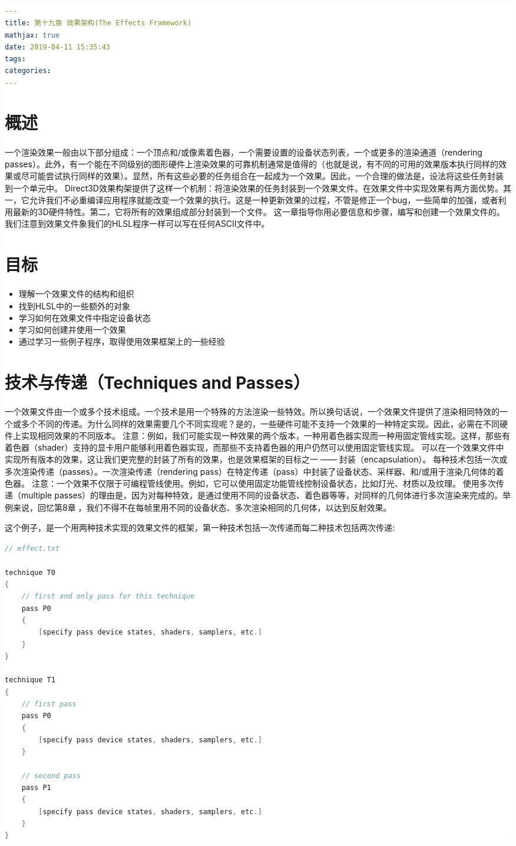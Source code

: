 ```yaml
---
title: 第十九章 效果架构(The Effects Framework)
mathjax: true
date: 2019-04-11 15:35:43
tags:
categories:
---
```

# 概述
一个渲染效果一般由以下部分组成：一个顶点和/或像素着色器，一个需要设置的设备状态列表，一个或更多的渲染通道（rendering passes）。此外，有一个能在不同级别的图形硬件上渲染效果的可靠机制通常是值得的（也就是说，有不同的可用的效果版本执行同样的效果或尽可能尝试执行同样的效果）。显然，所有这些必要的任务组合在一起成为一个效果。因此，一个合理的做法是，设法将这些任务封装到一个单元中。
Direct3D效果构架提供了这样一个机制：将渲染效果的任务封装到一个效果文件。在效果文件中实现效果有两方面优势。其一，它允许我们不必重编译应用程序就能改变一个效果的执行。这是一种更新效果的过程，不管是修正一个bug，一些简单的加强，或者利用最新的3D硬件特性。第二，它将所有的效果组成部分封装到一个文件。
这一章指导你用必要信息和步骤，编写和创建一个效果文件的。我们注意到效果文件象我们的HLSL程序一样可以写在任何ASCII文件中。
# 目标
- 理解一个效果文件的结构和组织
- 找到HLSL中的一些额外的对象
- 学习如何在效果文件中指定设备状态
- 学习如何创建并使用一个效果
- 通过学习一些例子程序，取得使用效果框架上的一些经验
# 技术与传递（Techniques and Passes）
一个效果文件由一个或多个技术组成。一个技术是用一个特殊的方法渲染一些特效。所以换句话说，一个效果文件提供了渲染相同特效的一个或多个不同的传递。为什么同样的效果需要几个不同实现呢？是的，一些硬件可能不支持一个效果的一种特定实现。因此，必需在不同硬件上实现相同效果的不同版本。
注意：例如，我们可能实现一种效果的两个版本，一种用着色器实现而一种用固定管线实现。这样，那些有着色器（shader）支持的显卡用户能够利用着色器实现，而那些不支持着色器的用户仍然可以使用固定管线实现。
可以在一个效果文件中实现所有版本的效果，这让我们更完整的封装了所有的效果，也是效果框架的目标之一 ―― 封装（encapsulation）。
每种技术包括一次或多次渲染传递（passes）。一次渲染传递（rendering pass）在特定传递（pass）中封装了设备状态、采样器、和/或用于渲染几何体的着色器。
注意：一个效果不仅限于可编程管线使用。例如，它可以使用固定功能管线控制设备状态，比如灯光、材质以及纹理。
使用多次传递（multiple passes）的理由是，因为对每种特效，是通过使用不同的设备状态、着色器等等，对同样的几何体进行多次渲染来完成的。举例来说，回忆第8章 ，我们不得不在每帧里用不同的设备状态、多次渲染相同的几何体，以达到反射效果。

这个例子，是一个用两种技术实现的效果文件的框架，第一种技术包括一次传递而每二种技术包括两次传递:
```c++
// effect.txt

technique T0
{
    // first and only pass for this technique
    pass P0
    {
        [specify pass device states, shaders, samplers, etc.]
    }
}

technique T1
{
    // first pass
    pass P0
    {
        [specify pass device states, shaders, samplers, etc.]
    }
     
    // second pass
    pass P1
    {
        [specify pass device states, shaders, samplers, etc.]
    }
}
```
